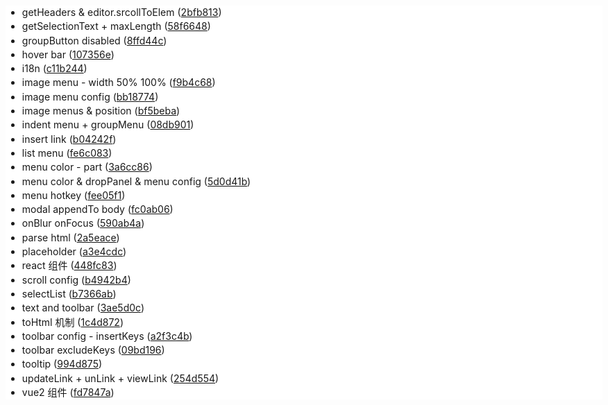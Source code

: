 - getHeaders & editor.srcollToElem ([2bfb813](https://github.com/cycleccc/wangEditor/commit/2bfb813e4957f080c6676ec38f8f051275cdf44a))
- getSelectionText + maxLength ([58f6648](https://github.com/cycleccc/wangEditor/commit/58f66489b65f857238d96b93120f6de7e2750c81))
- groupButton disabled ([8ffd44c](https://github.com/cycleccc/wangEditor/commit/8ffd44c9a44758e951ca7bd02dd46746fcac1c03))
- hover bar ([107356e](https://github.com/cycleccc/wangEditor/commit/107356eff7bfaf53ce25e39244f8133c80518375))
- i18n ([c11b244](https://github.com/cycleccc/wangEditor/commit/c11b2440f91b99d40bca18b675c66a22b6e160c9))
- image menu - width 50% 100% ([f9b4c68](https://github.com/cycleccc/wangEditor/commit/f9b4c68dff3232b50491b07949c20eb4c18baa6b))
- image menu config ([bb18774](https://github.com/cycleccc/wangEditor/commit/bb187740e9703b4a76cde4f5e4d32ac714aa793a))
- image menus & position ([bf5beba](https://github.com/cycleccc/wangEditor/commit/bf5beba7b3014d63f0b9fe0063530c8b101a5011))
- indent menu + groupMenu ([08db901](https://github.com/cycleccc/wangEditor/commit/08db901cd3a3f2ddb2173cc4b36d471e4e68237e))
- insert link ([b04242f](https://github.com/cycleccc/wangEditor/commit/b04242ffa252d4088f5360c3de45c24d6f493552))
- list menu ([fe6c083](https://github.com/cycleccc/wangEditor/commit/fe6c0830b2c43e335e5972f85096f490694bbe19))
- menu color - part ([3a6cc86](https://github.com/cycleccc/wangEditor/commit/3a6cc86a7f9133d0862310c408abafb30c531734))
- menu color & dropPanel & menu config ([5d0d41b](https://github.com/cycleccc/wangEditor/commit/5d0d41b9a765a7deb583393f129925414c36ef35))
- menu hotkey ([fee05f1](https://github.com/cycleccc/wangEditor/commit/fee05f189434d1e57a32ff0dea1a57db6830318a))
- modal appendTo body ([fc0ab06](https://github.com/cycleccc/wangEditor/commit/fc0ab06d5c7177eceb04643234a8c301ca4de396))
- onBlur onFocus ([590ab4a](https://github.com/cycleccc/wangEditor/commit/590ab4a990048bb22cf15787a5fd4615db5b9ef6))
- parse html ([2a5eace](https://github.com/cycleccc/wangEditor/commit/2a5eace00f33cded50b68e8164748ec2480213fd))
- placeholder ([a3e4cdc](https://github.com/cycleccc/wangEditor/commit/a3e4cdcd474063e4f436327aaf4074bb2126d941))
- react 组件 ([448fc83](https://github.com/cycleccc/wangEditor/commit/448fc838d64dbef52cbcddde0e98eb021d8a9122))
- scroll config ([b4942b4](https://github.com/cycleccc/wangEditor/commit/b4942b4334f255b3d537389be3dacf1642dd5441))
- selectList ([b7366ab](https://github.com/cycleccc/wangEditor/commit/b7366ab2dafd379145d85881052d6f400bd13c85))
- text and toolbar ([3ae5d0c](https://github.com/cycleccc/wangEditor/commit/3ae5d0c4138fec7397ac8629e0012affe6b7dfa4))
- toHtml 机制 ([1c4d872](https://github.com/cycleccc/wangEditor/commit/1c4d8729f84aaab6a448f23064b34a20596305e9))
- toolbar config - insertKeys ([a2f3c4b](https://github.com/cycleccc/wangEditor/commit/a2f3c4be3762831723495bbc9d50eb6c9b05d195))
- toolbar excludeKeys ([09bd196](https://github.com/cycleccc/wangEditor/commit/09bd196ea24c19b04e5e7e38227ca94332847bf8))
- tooltip ([994d875](https://github.com/cycleccc/wangEditor/commit/994d875fee81cf01271c2e440c1df202aa067d0e))
- updateLink + unLink + viewLink ([254d554](https://github.com/cycleccc/wangEditor/commit/254d55466b3c8527dd9f0bf34681abd801c8c8ce))
- vue2 组件 ([fd7847a](https://github.com/cycleccc/wangEditor/commit/fd7847a72db661bbf29cf636d454c075fd331224))
